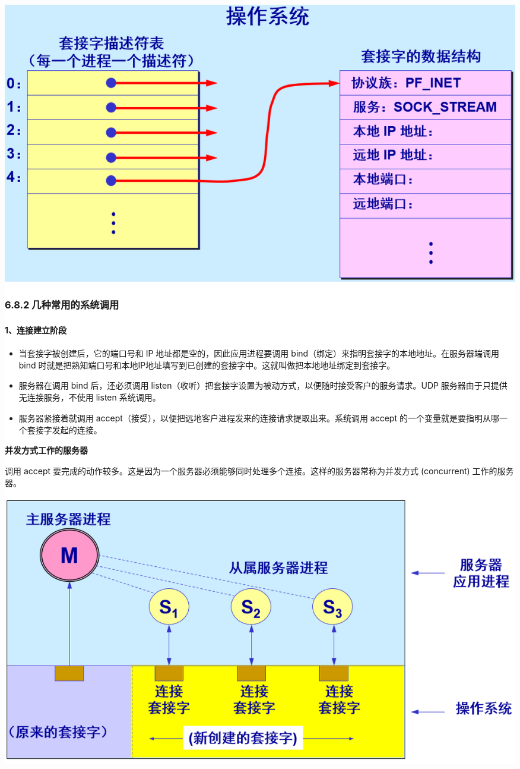 ![](images/QQ截图20200407205429.png)



### 6.8.2  几种常用的系统调用

#### 1、连接建立阶段

- 当套接字被创建后，它的端口号和 IP 地址都是空的，因此应用进程要调用 bind（绑定）来指明套接字的本地地址。在服务器端调用 bind 时就是把熟知端口号和本地IP地址填写到已创建的套接字中。这就叫做把本地地址绑定到套接字。

- 服务器在调用 bind 后，还必须调用 listen（收听）把套接字设置为被动方式，以便随时接受客户的服务请求。UDP 服务器由于只提供无连接服务，不使用 listen 系统调用。

- 服务器紧接着就调用 accept（接受），以便把远地客户进程发来的连接请求提取出来。系统调用 accept 的一个变量就是要指明从哪一个套接字发起的连接。 


**并发方式工作的服务器** 

调用 accept 要完成的动作较多。这是因为一个服务器必须能够同时处理多个连接。这样的服务器常称为并发方式 (concurrent) 工作的服务器。

![](images/QQ截图20200407211239.png)